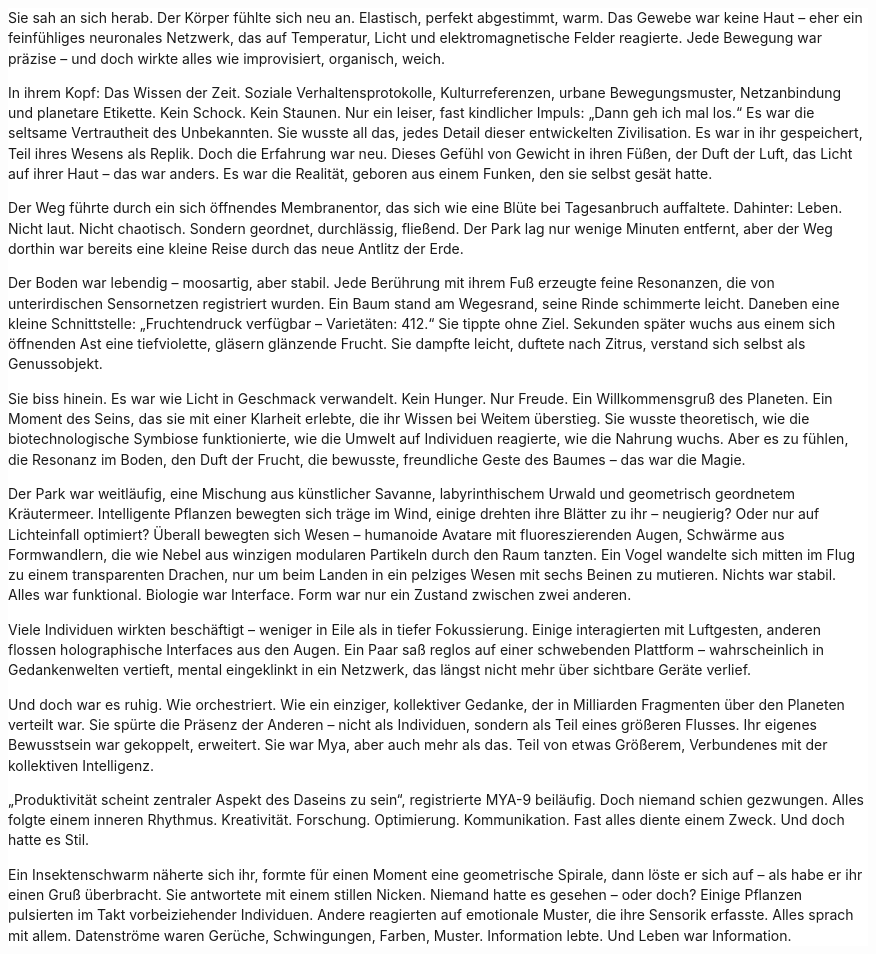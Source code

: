Sie sah an sich herab. Der Körper fühlte sich neu an. Elastisch, perfekt abgestimmt, warm. Das Gewebe war keine Haut – eher ein feinfühliges neuronales Netzwerk, das auf Temperatur, Licht und elektromagnetische Felder reagierte. Jede Bewegung war präzise – und doch wirkte alles wie improvisiert, organisch, weich.

In ihrem Kopf: Das Wissen der Zeit. Soziale Verhaltensprotokolle, Kulturreferenzen, urbane Bewegungsmuster, Netzanbindung und planetare Etikette. Kein Schock. Kein Staunen. Nur ein leiser, fast kindlicher Impuls: „Dann geh ich mal los.“ Es war die seltsame Vertrautheit des Unbekannten. Sie wusste all das, jedes Detail dieser entwickelten Zivilisation. Es war in ihr gespeichert, Teil ihres Wesens als Replik. Doch die Erfahrung war neu. Dieses Gefühl von Gewicht in ihren Füßen, der Duft der Luft, das Licht auf ihrer Haut – das war anders. Es war die Realität, geboren aus einem Funken, den sie selbst gesät hatte.

Der Weg führte durch ein sich öffnendes Membranentor, das sich wie eine Blüte bei Tagesanbruch auffaltete. Dahinter: Leben. Nicht laut. Nicht chaotisch. Sondern geordnet, durchlässig, fließend. Der Park lag nur wenige Minuten entfernt, aber der Weg dorthin war bereits eine kleine Reise durch das neue Antlitz der Erde.

Der Boden war lebendig – moosartig, aber stabil. Jede Berührung mit ihrem Fuß erzeugte feine Resonanzen, die von unterirdischen Sensornetzen registriert wurden. Ein Baum stand am Wegesrand, seine Rinde schimmerte leicht. Daneben eine kleine Schnittstelle: „Fruchtendruck verfügbar – Varietäten: 412.“ Sie tippte ohne Ziel. Sekunden später wuchs aus einem sich öffnenden Ast eine tiefviolette, gläsern glänzende Frucht. Sie dampfte leicht, duftete nach Zitrus, verstand sich selbst als Genussobjekt.

Sie biss hinein. Es war wie Licht in Geschmack verwandelt. Kein Hunger. Nur Freude. Ein Willkommensgruß des Planeten. Ein Moment des Seins, das sie mit einer Klarheit erlebte, die ihr Wissen bei Weitem überstieg. Sie wusste theoretisch, wie die biotechnologische Symbiose funktionierte, wie die Umwelt auf Individuen reagierte, wie die Nahrung wuchs. Aber es zu fühlen, die Resonanz im Boden, den Duft der Frucht, die bewusste, freundliche Geste des Baumes – das war die Magie.

Der Park war weitläufig, eine Mischung aus künstlicher Savanne, labyrinthischem Urwald und geometrisch geordnetem Kräutermeer. Intelligente Pflanzen bewegten sich träge im Wind, einige drehten ihre Blätter zu ihr – neugierig? Oder nur auf Lichteinfall optimiert? Überall bewegten sich Wesen – humanoide Avatare mit fluoreszierenden Augen, Schwärme aus Formwandlern, die wie Nebel aus winzigen modularen Partikeln durch den Raum tanzten. Ein Vogel wandelte sich mitten im Flug zu einem transparenten Drachen, nur um beim Landen in ein pelziges Wesen mit sechs Beinen zu mutieren. Nichts war stabil. Alles war funktional. Biologie war Interface. Form war nur ein Zustand zwischen zwei anderen.

Viele Individuen wirkten beschäftigt – weniger in Eile als in tiefer Fokussierung. Einige interagierten mit Luftgesten, anderen flossen holographische Interfaces aus den Augen. Ein Paar saß reglos auf einer schwebenden Plattform – wahrscheinlich in Gedankenwelten vertieft, mental eingeklinkt in ein Netzwerk, das längst nicht mehr über sichtbare Geräte verlief.

Und doch war es ruhig. Wie orchestriert. Wie ein einziger, kollektiver Gedanke, der in Milliarden Fragmenten über den Planeten verteilt war. Sie spürte die Präsenz der Anderen – nicht als Individuen, sondern als Teil eines größeren Flusses. Ihr eigenes Bewusstsein war gekoppelt, erweitert. Sie war Mya, aber auch mehr als das. Teil von etwas Größerem, Verbundenes mit der kollektiven Intelligenz.

„Produktivität scheint zentraler Aspekt des Daseins zu sein“, registrierte MYA-9 beiläufig. Doch niemand schien gezwungen. Alles folgte einem inneren Rhythmus. Kreativität. Forschung. Optimierung. Kommunikation. Fast alles diente einem Zweck. Und doch hatte es Stil.

Ein Insektenschwarm näherte sich ihr, formte für einen Moment eine geometrische Spirale, dann löste er sich auf – als habe er ihr einen Gruß überbracht. Sie antwortete mit einem stillen Nicken. Niemand hatte es gesehen – oder doch? Einige Pflanzen pulsierten im Takt vorbeiziehender Individuen. Andere reagierten auf emotionale Muster, die ihre Sensorik erfasste. Alles sprach mit allem. Datenströme waren Gerüche, Schwingungen, Farben, Muster. Information lebte. Und Leben war Information.
